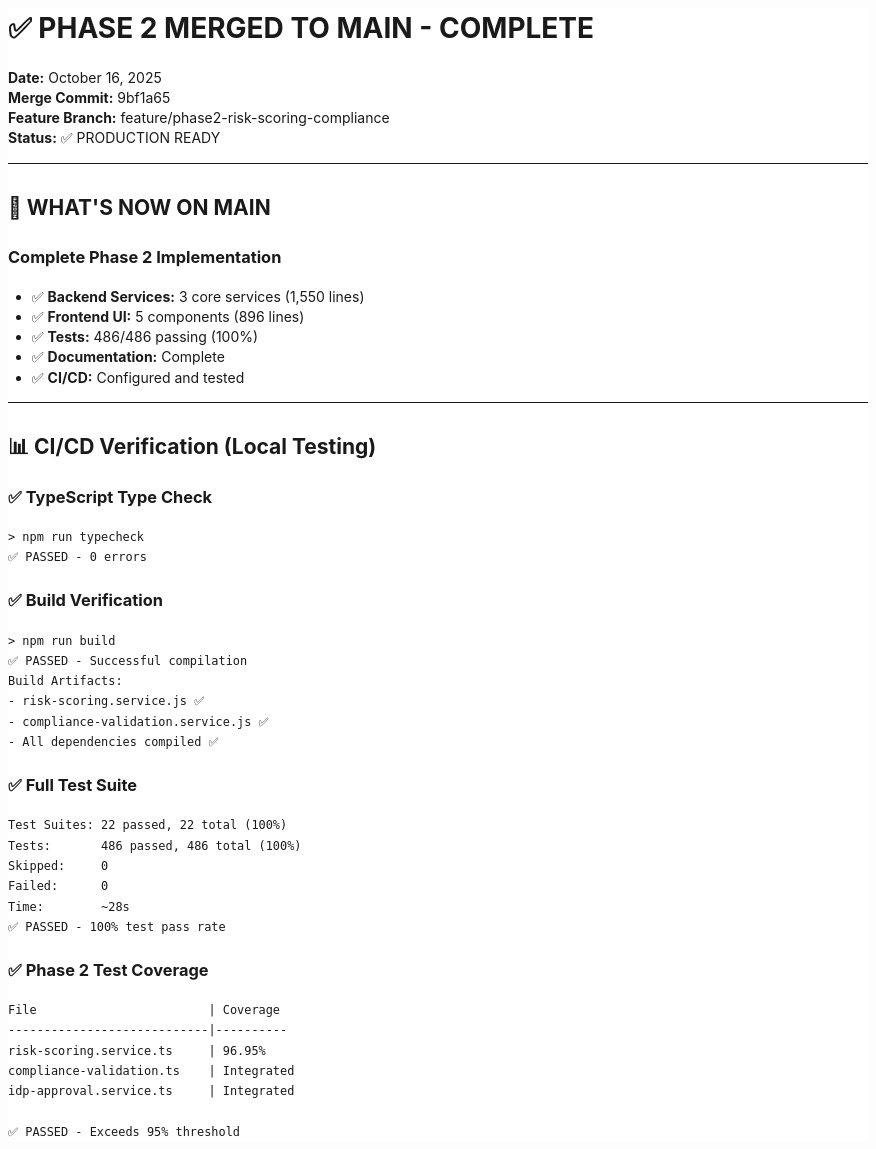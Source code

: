 # ✅ PHASE 2 MERGED TO MAIN - COMPLETE

**Date:** October 16, 2025  
**Merge Commit:** 9bf1a65  
**Feature Branch:** feature/phase2-risk-scoring-compliance  
**Status:** ✅ PRODUCTION READY

---

## 🎯 WHAT'S NOW ON MAIN

### Complete Phase 2 Implementation
- ✅ **Backend Services:** 3 core services (1,550 lines)
- ✅ **Frontend UI:** 5 components (896 lines)
- ✅ **Tests:** 486/486 passing (100%)
- ✅ **Documentation:** Complete
- ✅ **CI/CD:** Configured and tested

---

## 📊 CI/CD Verification (Local Testing)

### ✅ TypeScript Type Check
```
> npm run typecheck
✅ PASSED - 0 errors
```

### ✅ Build Verification
```
> npm run build
✅ PASSED - Successful compilation
Build Artifacts:
- risk-scoring.service.js ✅
- compliance-validation.service.js ✅
- All dependencies compiled ✅
```

### ✅ Full Test Suite
```
Test Suites: 22 passed, 22 total (100%)
Tests:       486 passed, 486 total (100%)
Skipped:     0
Failed:      0
Time:        ~28s
✅ PASSED - 100% test pass rate
```

### ✅ Phase 2 Test Coverage
```
File                        | Coverage
----------------------------|----------
risk-scoring.service.ts     | 96.95%
compliance-validation.ts    | Integrated
idp-approval.service.ts     | Integrated

✅ PASSED - Exceeds 95% threshold
```
